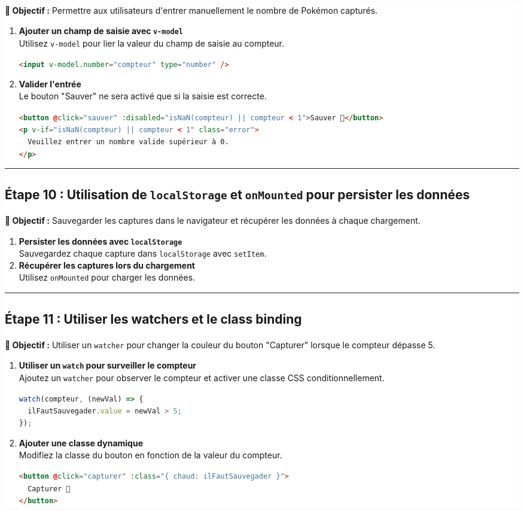 **🚀 Objectif :** Permettre aux utilisateurs d'entrer manuellement le nombre de Pokémon capturés.

1.  **Ajouter un champ de saisie avec `v-model`**\
    Utilisez `v-model` pour lier la valeur du champ de saisie au compteur.

    ```html
    <input v-model.number="compteur" type="number" />
    ```
2.  **Valider l'entrée**\
    Le bouton "Sauver" ne sera activé que si la saisie est correcte.

    ```html
    <button @click="sauver" :disabled="isNaN(compteur) || compteur < 1">Sauver 💾</button>
    <p v-if="isNaN(compteur) || compteur < 1" class="error">
      Veuillez entrer un nombre valide supérieur à 0.
    </p>
    ```

***

## Étape 10 : Utilisation de `localStorage` et `onMounted` pour persister les données

**🚀 Objectif :** Sauvegarder les captures dans le navigateur et récupérer les données à chaque chargement.

1. **Persister les données avec `localStorage`**\
   Sauvegardez chaque capture dans `localStorage` avec `setItem`.
2. **Récupérer les captures lors du chargement**\
   Utilisez `onMounted` pour charger les données.

***

## Étape 11 : Utiliser les **watchers** et le **class binding**

**🚀 Objectif :** Utiliser un `watcher` pour changer la couleur du bouton "Capturer" lorsque le compteur dépasse 5.

1.  **Utiliser un `watch` pour surveiller le compteur**\
    Ajoutez un `watcher` pour observer le compteur et activer une classe CSS conditionnellement.

    ```javascript
    watch(compteur, (newVal) => {
      ilFautSauvegader.value = newVal > 5;
    });
    ```
2.  **Ajouter une classe dynamique**\
    Modifiez la classe du bouton en fonction de la valeur du compteur.

    ```html
    <button @click="capturer" :class="{ chaud: ilFautSauvegader }">
      Capturer 🐢
    </button>
    ```
